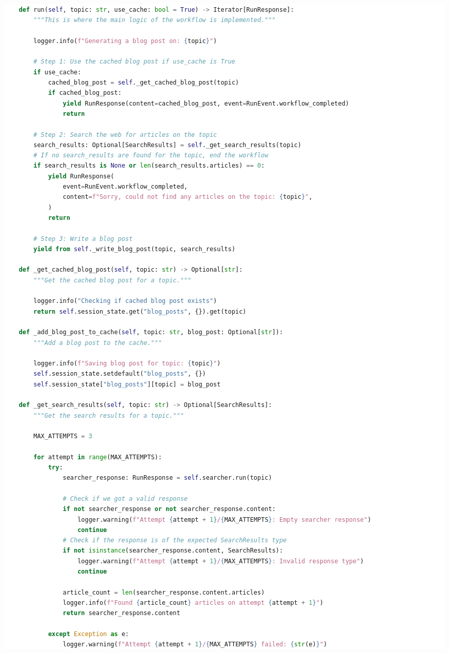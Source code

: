 ```python
    def run(self, topic: str, use_cache: bool = True) -> Iterator[RunResponse]:
        """This is where the main logic of the workflow is implemented."""

        logger.info(f"Generating a blog post on: {topic}")

        # Step 1: Use the cached blog post if use_cache is True
        if use_cache:
            cached_blog_post = self._get_cached_blog_post(topic)
            if cached_blog_post:
                yield RunResponse(content=cached_blog_post, event=RunEvent.workflow_completed)
                return

        # Step 2: Search the web for articles on the topic
        search_results: Optional[SearchResults] = self._get_search_results(topic)
        # If no search_results are found for the topic, end the workflow
        if search_results is None or len(search_results.articles) == 0:
            yield RunResponse(
                event=RunEvent.workflow_completed,
                content=f"Sorry, could not find any articles on the topic: {topic}",
            )
            return

        # Step 3: Write a blog post
        yield from self._write_blog_post(topic, search_results)

    def _get_cached_blog_post(self, topic: str) -> Optional[str]:
        """Get the cached blog post for a topic."""

        logger.info("Checking if cached blog post exists")
        return self.session_state.get("blog_posts", {}).get(topic)

    def _add_blog_post_to_cache(self, topic: str, blog_post: Optional[str]):
        """Add a blog post to the cache."""

        logger.info(f"Saving blog post for topic: {topic}")
        self.session_state.setdefault("blog_posts", {})
        self.session_state["blog_posts"][topic] = blog_post

    def _get_search_results(self, topic: str) -> Optional[SearchResults]:
        """Get the search results for a topic."""

        MAX_ATTEMPTS = 3

        for attempt in range(MAX_ATTEMPTS):
            try:
                searcher_response: RunResponse = self.searcher.run(topic)

                # Check if we got a valid response
                if not searcher_response or not searcher_response.content:
                    logger.warning(f"Attempt {attempt + 1}/{MAX_ATTEMPTS}: Empty searcher response")
                    continue
                # Check if the response is of the expected SearchResults type
                if not isinstance(searcher_response.content, SearchResults):
                    logger.warning(f"Attempt {attempt + 1}/{MAX_ATTEMPTS}: Invalid response type")
                    continue

                article_count = len(searcher_response.content.articles)
                logger.info(f"Found {article_count} articles on attempt {attempt + 1}")
                return searcher_response.content

            except Exception as e:
                logger.warning(f"Attempt {attempt + 1}/{MAX_ATTEMPTS} failed: {str(e)}")
```